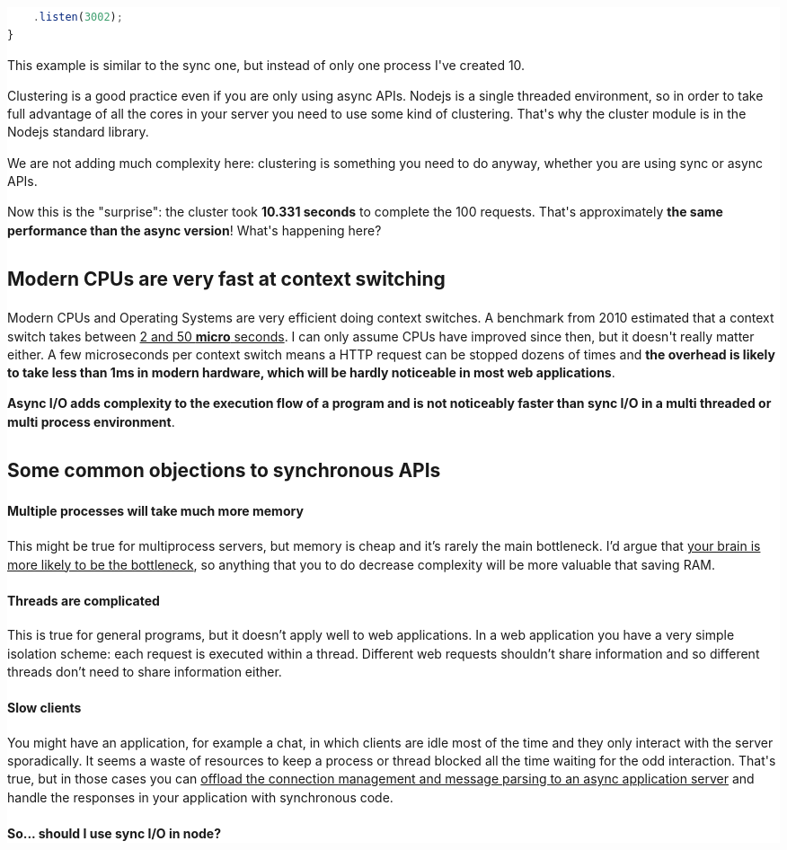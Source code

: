 ```js
    .listen(3002);
}
```

This example is similar to the sync one, but instead of only one process I've created 10.

Clustering is a good practice even if you are only using async APIs. Nodejs is a single threaded environment, so in order to take full advantage of all the cores in your server you need to use some kind of clustering. That's why the cluster module is in the Nodejs standard library.

We are not adding much complexity here: clustering is something you need to do anyway, whether you are using sync or async APIs.

Now this is the "surprise": the cluster took **10.331 seconds** to complete the 100 requests. That's approximately **the same performance than the async version**! What's happening here?

## Modern CPUs are very fast at context switching

Modern CPUs and Operating Systems are very efficient doing context switches. A benchmark from 2010 estimated that a context switch takes between [2 and 50 **micro** seconds](https://blog.tsunanet.net/2010/11/how-long-does-it-take-to-make-context.html). I can only assume CPUs have improved since then, but it doesn't really matter either. A few microseconds per context switch means a HTTP request can be stopped dozens of times and **the overhead is likely to take less than 1ms in modern hardware, which will be hardly noticeable in most web applications**.

**Async I/O adds complexity to the execution flow of a program and is not noticeably faster than sync I/O in a multi threaded or multi process environment**.

## Some common objections to synchronous APIs

#### Multiple processes will take much more memory

This might be true for multiprocess servers, but memory is cheap and it’s rarely the main bottleneck. I’d argue that [your brain is more likely to be the bottleneck](https://afcapel.com/articles/2019/01/18/cognitive-load-in-programming.html), so anything that you to do decrease complexity will be more valuable that saving RAM.

#### Threads are complicated

This is true for general programs, but it doesn’t apply well to web applications. In a web application you have a very simple isolation scheme: each request is executed within a thread. Different web requests shouldn’t share information and so different threads don’t need to share information either.

#### Slow clients

You might have an application, for example a chat, in which clients are idle most of the time
and they only interact with the server sporadically. It seems a waste of resources to keep a process or thread blocked all the time waiting for the odd interaction. That's true, but in those cases you can [offload the connection management and message parsing to an async application
server](https://evilmartians.com/chronicles/anycable-actioncable-on-steroids) and handle the responses in your application with synchronous code.

#### So... should I use sync I/O in node?
